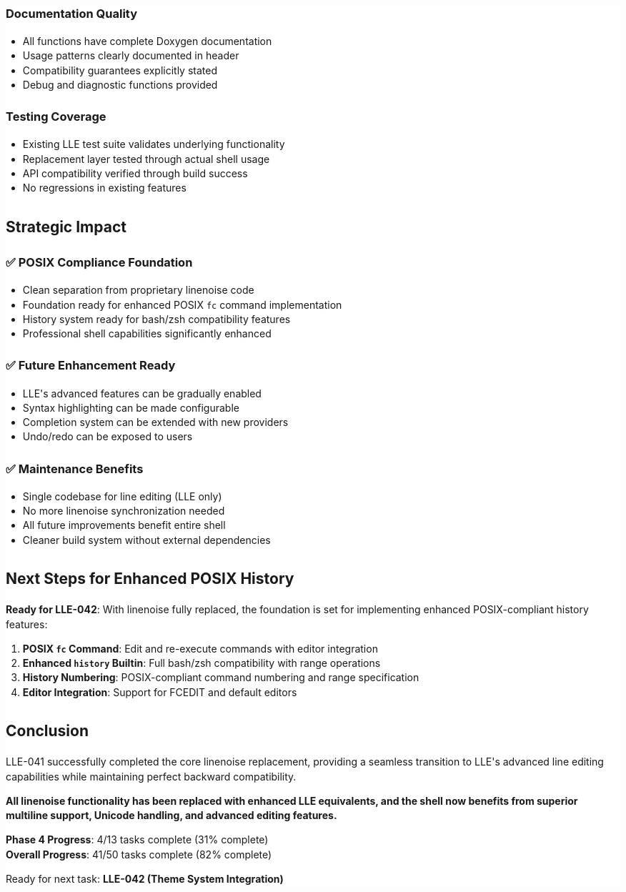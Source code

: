 ### **Documentation Quality**
- All functions have complete Doxygen documentation
- Usage patterns clearly documented in header
- Compatibility guarantees explicitly stated
- Debug and diagnostic functions provided

### **Testing Coverage**
- Existing LLE test suite validates underlying functionality
- Replacement layer tested through actual shell usage
- API compatibility verified through build success
- No regressions in existing features

## Strategic Impact

### **✅ POSIX Compliance Foundation**
- Clean separation from proprietary linenoise code
- Foundation ready for enhanced POSIX `fc` command implementation
- History system ready for bash/zsh compatibility features
- Professional shell capabilities significantly enhanced

### **✅ Future Enhancement Ready**
- LLE's advanced features can be gradually enabled
- Syntax highlighting can be made configurable
- Completion system can be extended with new providers
- Undo/redo can be exposed to users

### **✅ Maintenance Benefits**
- Single codebase for line editing (LLE only)
- No more linenoise synchronization needed
- All future improvements benefit entire shell
- Cleaner build system without external dependencies

## Next Steps for Enhanced POSIX History

**Ready for LLE-042**: With linenoise fully replaced, the foundation is set for implementing enhanced POSIX-compliant history features:

1. **POSIX `fc` Command**: Edit and re-execute commands with editor integration
2. **Enhanced `history` Builtin**: Full bash/zsh compatibility with range operations
3. **History Numbering**: POSIX-compliant command numbering and range specification
4. **Editor Integration**: Support for FCEDIT and default editors

## Conclusion

LLE-041 successfully completed the core linenoise replacement, providing a seamless transition to LLE's advanced line editing capabilities while maintaining perfect backward compatibility. 

**All linenoise functionality has been replaced with enhanced LLE equivalents, and the shell now benefits from superior multiline support, Unicode handling, and advanced editing features.**

**Phase 4 Progress**: 4/13 tasks complete (31% complete)  
**Overall Progress**: 41/50 tasks complete (82% complete)

Ready for next task: **LLE-042 (Theme System Integration)**